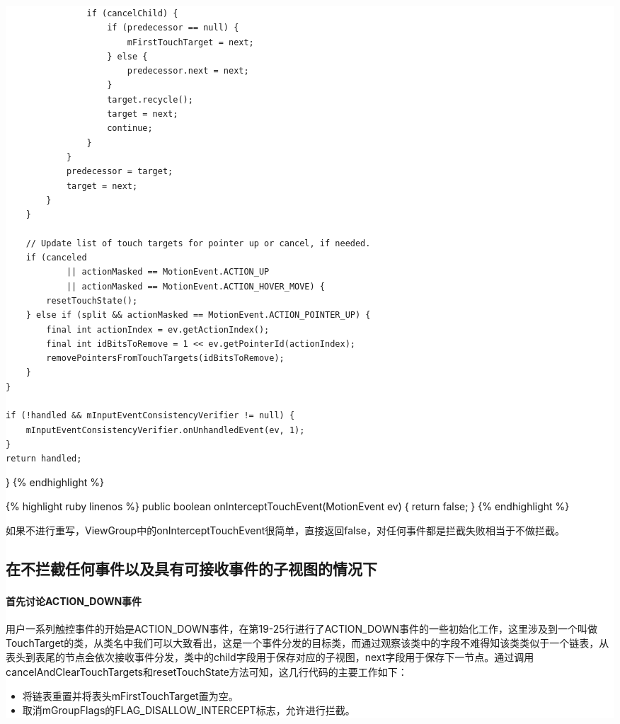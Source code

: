                     if (cancelChild) {
                        if (predecessor == null) {
                            mFirstTouchTarget = next;
                        } else {
                            predecessor.next = next;
                        }
                        target.recycle();
                        target = next;
                        continue;
                    }
                }
                predecessor = target;
                target = next;
            }
        }

        // Update list of touch targets for pointer up or cancel, if needed.
        if (canceled
                || actionMasked == MotionEvent.ACTION_UP
                || actionMasked == MotionEvent.ACTION_HOVER_MOVE) {
            resetTouchState();
        } else if (split && actionMasked == MotionEvent.ACTION_POINTER_UP) {
            final int actionIndex = ev.getActionIndex();
            final int idBitsToRemove = 1 << ev.getPointerId(actionIndex);
            removePointersFromTouchTargets(idBitsToRemove);
        }
    }

    if (!handled && mInputEventConsistencyVerifier != null) {
        mInputEventConsistencyVerifier.onUnhandledEvent(ev, 1);
    }
    return handled;
}
{% endhighlight %}

{% highlight ruby linenos %}
public boolean onInterceptTouchEvent(MotionEvent ev) {
    return false;
}
{% endhighlight %}

如果不进行重写，ViewGroup中的onInterceptTouchEvent很简单，直接返回false，对任何事件都是拦截失败相当于不做拦截。

## __在不拦截任何事件以及具有可接收事件的子视图的情况下__

#### __首先讨论ACTION_DOWN事件__

用户一系列触控事件的开始是ACTION_DOWN事件，在第19-25行进行了ACTION_DOWN事件的一些初始化工作，这里涉及到一个叫做TouchTarget的类，从类名中我们可以大致看出，这是一个事件分发的目标类，而通过观察该类中的字段不难得知该类类似于一个链表，从表头到表尾的节点会依次接收事件分发，类中的child字段用于保存对应的子视图，next字段用于保存下一节点。通过调用cancelAndClearTouchTargets和resetTouchState方法可知，这几行代码的主要工作如下：

* 将链表重置并将表头mFirstTouchTarget置为空。
* 取消mGroupFlags的FLAG_DISALLOW_INTERCEPT标志，允许进行拦截。
